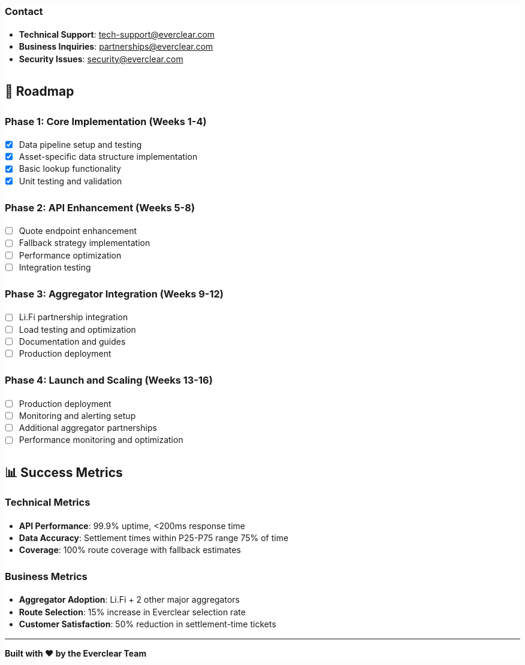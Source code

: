 ### Contact

- **Technical Support**: tech-support@everclear.com
- **Business Inquiries**: partnerships@everclear.com
- **Security Issues**: security@everclear.com

## 🎯 Roadmap

### Phase 1: Core Implementation (Weeks 1-4)
- [x] Data pipeline setup and testing
- [x] Asset-specific data structure implementation
- [x] Basic lookup functionality
- [x] Unit testing and validation

### Phase 2: API Enhancement (Weeks 5-8)
- [ ] Quote endpoint enhancement
- [ ] Fallback strategy implementation
- [ ] Performance optimization
- [ ] Integration testing

### Phase 3: Aggregator Integration (Weeks 9-12)
- [ ] Li.Fi partnership integration
- [ ] Load testing and optimization
- [ ] Documentation and guides
- [ ] Production deployment

### Phase 4: Launch and Scaling (Weeks 13-16)
- [ ] Production deployment
- [ ] Monitoring and alerting setup
- [ ] Additional aggregator partnerships
- [ ] Performance monitoring and optimization

## 📊 Success Metrics

### Technical Metrics
- **API Performance**: 99.9% uptime, <200ms response time
- **Data Accuracy**: Settlement times within P25-P75 range 75% of time
- **Coverage**: 100% route coverage with fallback estimates

### Business Metrics
- **Aggregator Adoption**: Li.Fi + 2 other major aggregators
- **Route Selection**: 15% increase in Everclear selection rate
- **Customer Satisfaction**: 50% reduction in settlement-time tickets

---

**Built with ❤️ by the Everclear Team**

